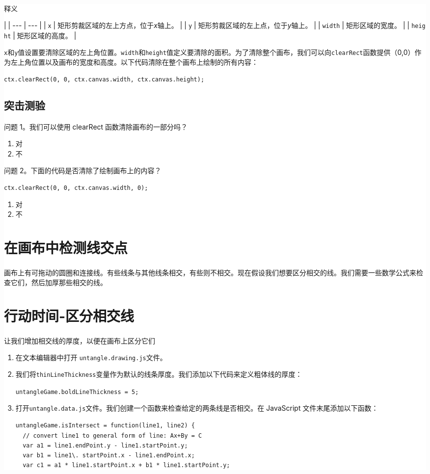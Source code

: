 释义

 |
| --- | --- |
| `x` | 矩形剪裁区域的左上方点，位于*x*轴上。 |
| `y` | 矩形剪裁区域的左上点，位于*y*轴上。 |
| `width` | 矩形区域的宽度。 |
| `height` | 矩形区域的高度。 |

`x`和`y`值设置要清除区域的左上角位置。`width`和`height`值定义要清除的面积。为了清除整个画布，我们可以向`clearRect`函数提供（0,0）作为左上角位置以及画布的宽度和高度。以下代码清除在整个画布上绘制的所有内容：

```html
ctx.clearRect(0, 0, ctx.canvas.width, ctx.canvas.height);
```

## 突击测验

问题 1。我们可以使用 clearRect 函数清除画布的一部分吗？

1.  对
2.  不

问题 2。下面的代码是否清除了绘制画布上的内容？

```html
ctx.clearRect(0, 0, ctx.canvas.width, 0);
```

1.  对
2.  不

# 在画布中检测线交点

画布上有可拖动的圆圈和连接线。有些线条与其他线条相交，有些则不相交。现在假设我们想要区分相交的线。我们需要一些数学公式来检查它们，然后加厚那些相交的线。

# 行动时间-区分相交线

让我们增加相交线的厚度，以便在画布上区分它们

1.  在文本编辑器中打开 `untangle.drawing.js`文件。
2.  我们将`thinLineThickness`变量作为默认的线条厚度。我们添加以下代码来定义粗体线的厚度：

    ```html
    untangleGame.boldLineThickness = 5;
    ```

3.  打开`untangle.data.js`文件。我们创建一个函数来检查给定的两条线是否相交。在 JavaScript 文件末尾添加以下函数：

    ```html
    untangleGame.isIntersect = function(line1, line2) {
      // convert line1 to general form of line: Ax+By = C
      var a1 = line1.endPoint.y - line1.startPoint.y;
      var b1 = line1\. startPoint.x - line1.endPoint.x;
      var c1 = a1 * line1.startPoint.x + b1 * line1.startPoint.y;
